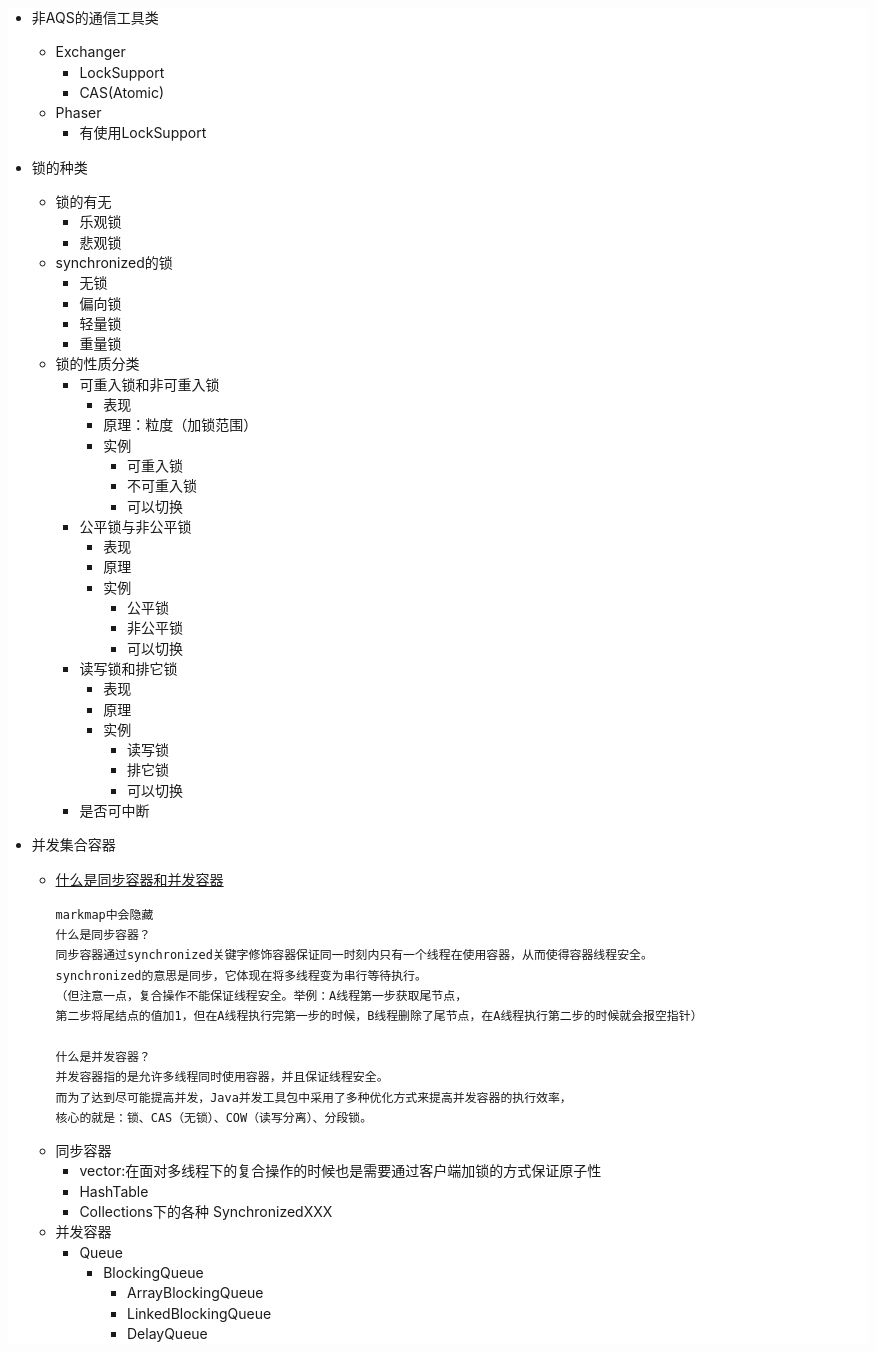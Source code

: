   - 非AQS的通信工具类
    - Exchanger
      - LockSupport
      - CAS(Atomic)
    - Phaser
      - 有使用LockSupport

- 锁的种类
  - 锁的有无
    - 乐观锁
    - 悲观锁
  - synchronized的锁
    - 无锁
    - 偏向锁
    - 轻量锁
    - 重量锁
  - 锁的性质分类
    - 可重入锁和非可重入锁
      - 表现
      - 原理：粒度（加锁范围）
      - 实例
        - 可重入锁
        - 不可重入锁
        - 可以切换
    - 公平锁与非公平锁
      - 表现
      - 原理
      - 实例
        - 公平锁
        - 非公平锁
        - 可以切换
    - 读写锁和排它锁
      - 表现
      - 原理
      - 实例
        - 读写锁
        - 排它锁
        - 可以切换
    - 是否可中断

- 并发集合容器
  - [什么是同步容器和并发容器](https://juejin.cn/post/6844903954719965192)
    ```
    markmap中会隐藏
    什么是同步容器？
    同步容器通过synchronized关键字修饰容器保证同一时刻内只有一个线程在使用容器，从而使得容器线程安全。
    synchronized的意思是同步，它体现在将多线程变为串行等待执行。
    （但注意一点，复合操作不能保证线程安全。举例：A线程第一步获取尾节点，
    第二步将尾结点的值加1，但在A线程执行完第一步的时候，B线程删除了尾节点，在A线程执行第二步的时候就会报空指针）

    什么是并发容器？
    并发容器指的是允许多线程同时使用容器，并且保证线程安全。
    而为了达到尽可能提高并发，Java并发工具包中采用了多种优化方式来提高并发容器的执行效率，
    核心的就是：锁、CAS（无锁）、COW（读写分离）、分段锁。
    ```
  - 同步容器
    - vector:在面对多线程下的复合操作的时候也是需要通过客户端加锁的方式保证原子性
    - HashTable
    - Collections下的各种 SynchronizedXXX
  - 并发容器
    - Queue
      - BlockingQueue
        - ArrayBlockingQueue
        - LinkedBlockingQueue
        - DelayQueue